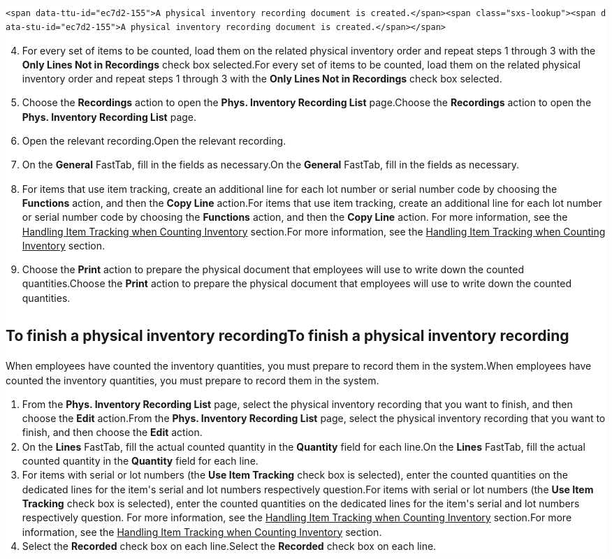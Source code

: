    <span data-ttu-id="ec7d2-155">A physical inventory recording document is created.</span><span class="sxs-lookup"><span data-stu-id="ec7d2-155">A physical inventory recording document is created.</span></span>

4. <span data-ttu-id="ec7d2-156">For every set of items to be counted, load them on the related physical inventory order and repeat steps 1 through 3 with the **Only Lines Not in Recordings** check box selected.</span><span class="sxs-lookup"><span data-stu-id="ec7d2-156">For every set of items to be counted, load them on the related physical inventory order and repeat steps 1 through 3 with the **Only Lines Not in Recordings** check box selected.</span></span>

5. <span data-ttu-id="ec7d2-157">Choose the **Recordings** action to open the **Phys. Inventory Recording List** page.</span><span class="sxs-lookup"><span data-stu-id="ec7d2-157">Choose the **Recordings** action to open the **Phys. Inventory Recording List** page.</span></span>
6. <span data-ttu-id="ec7d2-158">Open the relevant recording.</span><span class="sxs-lookup"><span data-stu-id="ec7d2-158">Open the relevant recording.</span></span>
7. <span data-ttu-id="ec7d2-159">On the **General** FastTab, fill in the fields as necessary.</span><span class="sxs-lookup"><span data-stu-id="ec7d2-159">On the **General** FastTab, fill in the fields as necessary.</span></span>
8. <span data-ttu-id="ec7d2-160">For items that use item tracking, create an additional line for each lot number or serial number code by choosing the **Functions** action, and then the **Copy Line** action.</span><span class="sxs-lookup"><span data-stu-id="ec7d2-160">For items that use item tracking, create an additional line for each lot number or serial number code by choosing the **Functions** action, and then the **Copy Line** action.</span></span> <span data-ttu-id="ec7d2-161">For more information, see the [Handling Item Tracking when Counting Inventory](#handling-item-tracking-when-counting-inventory) section.</span><span class="sxs-lookup"><span data-stu-id="ec7d2-161">For more information, see the [Handling Item Tracking when Counting Inventory](#handling-item-tracking-when-counting-inventory) section.</span></span>  
9. <span data-ttu-id="ec7d2-162">Choose the **Print** action to prepare the physical document that employees will use to write down the counted quantities.</span><span class="sxs-lookup"><span data-stu-id="ec7d2-162">Choose the **Print** action to prepare the physical document that employees will use to write down the counted quantities.</span></span>

## <a name="to-finish-a-physical-inventory-recording"></a><span data-ttu-id="ec7d2-163">To finish a physical inventory recording</span><span class="sxs-lookup"><span data-stu-id="ec7d2-163">To finish a physical inventory recording</span></span>
<span data-ttu-id="ec7d2-164">When employees have counted the inventory quantities, you must prepare to record them in the system.</span><span class="sxs-lookup"><span data-stu-id="ec7d2-164">When employees have counted the inventory quantities, you must prepare to record them in the system.</span></span>

1. <span data-ttu-id="ec7d2-165">From the **Phys. Inventory Recording List** page, select the physical inventory recording that you want to finish, and then choose the **Edit** action.</span><span class="sxs-lookup"><span data-stu-id="ec7d2-165">From the **Phys. Inventory Recording List** page, select the physical inventory recording that you want to finish, and then choose the **Edit** action.</span></span>
2. <span data-ttu-id="ec7d2-166">On the **Lines** FastTab, fill the actual counted quantity in the **Quantity** field for each line.</span><span class="sxs-lookup"><span data-stu-id="ec7d2-166">On the **Lines** FastTab, fill the actual counted quantity in the **Quantity** field for each line.</span></span>
3. <span data-ttu-id="ec7d2-167">For items with serial or lot numbers (the **Use Item Tracking** check box is selected), enter the counted quantities on the dedicated lines for the item's serial and lot numbers respectively question.</span><span class="sxs-lookup"><span data-stu-id="ec7d2-167">For items with serial or lot numbers (the **Use Item Tracking** check box is selected), enter the counted quantities on the dedicated lines for the item's serial and lot numbers respectively question.</span></span> <span data-ttu-id="ec7d2-168">For more information, see the [Handling Item Tracking when Counting Inventory](#handling-item-tracking-when-counting-inventory) section.</span><span class="sxs-lookup"><span data-stu-id="ec7d2-168">For more information, see the [Handling Item Tracking when Counting Inventory](#handling-item-tracking-when-counting-inventory) section.</span></span>
4. <span data-ttu-id="ec7d2-169">Select the **Recorded** check box on each line.</span><span class="sxs-lookup"><span data-stu-id="ec7d2-169">Select the **Recorded** check box on each line.</span></span>